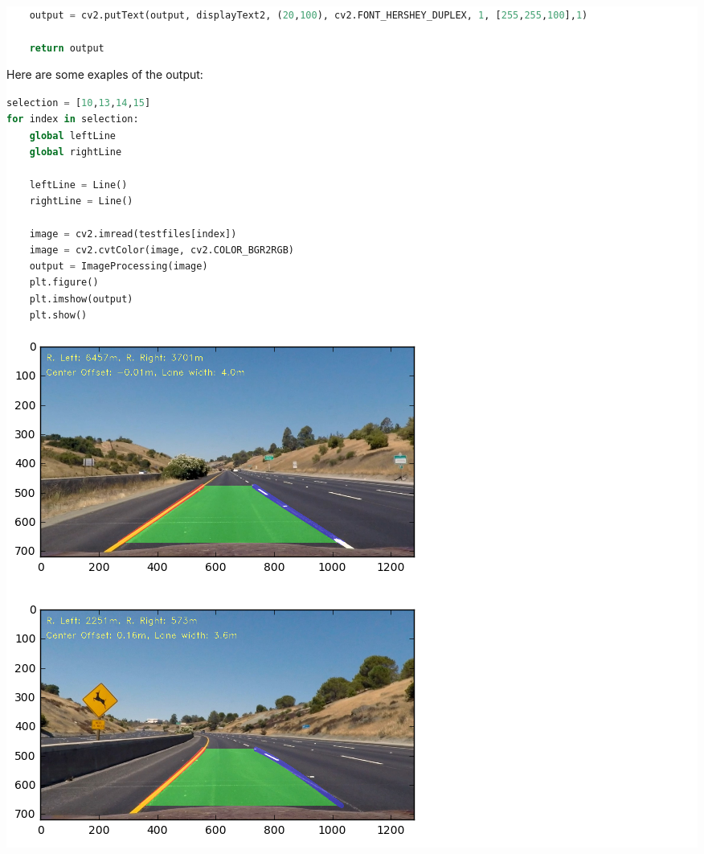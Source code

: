 ```python
    output = cv2.putText(output, displayText2, (20,100), cv2.FONT_HERSHEY_DUPLEX, 1, [255,255,100],1)

    return output
```

Here are some exaples of the output:


```python
selection = [10,13,14,15]
for index in selection:
    global leftLine
    global rightLine
    
    leftLine = Line()
    rightLine = Line()
    
    image = cv2.imread(testfiles[index])
    image = cv2.cvtColor(image, cv2.COLOR_BGR2RGB)
    output = ImageProcessing(image)
    plt.figure()
    plt.imshow(output)
    plt.show()
```


![png](output_23_0.png)



![png](output_23_1.png)
